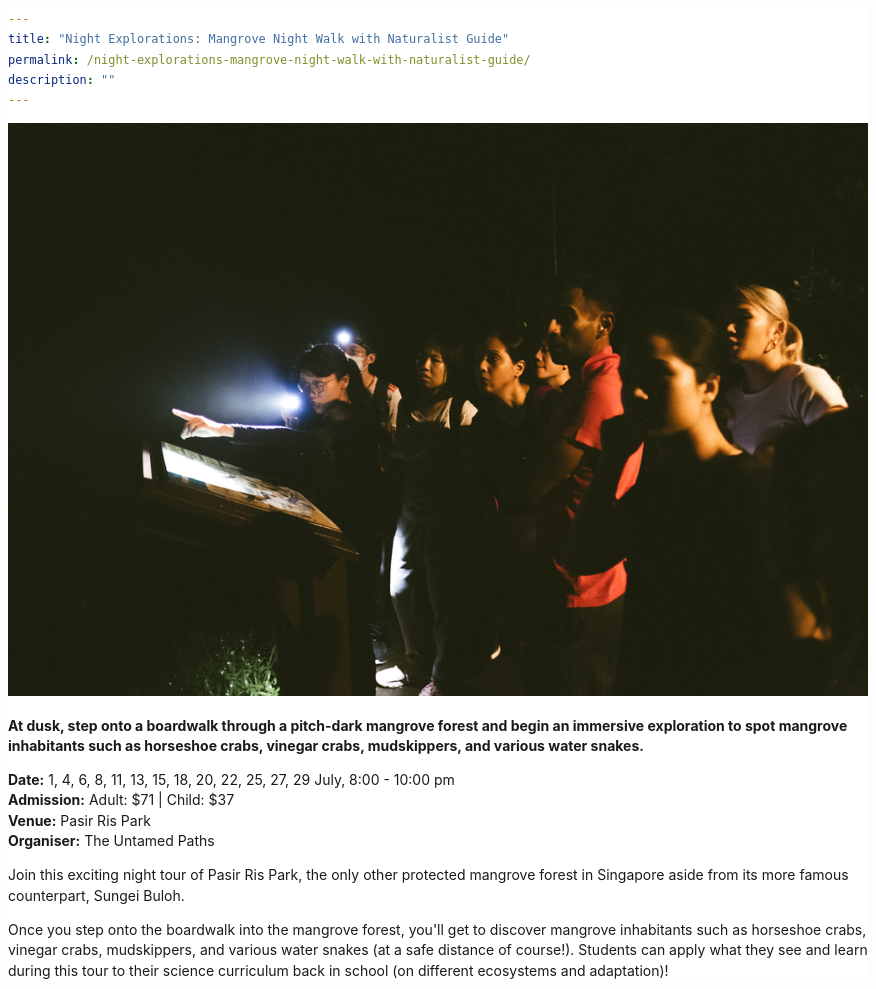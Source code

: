 ```yaml
---
title: "Night Explorations: Mangrove Night Walk with Naturalist Guide"
permalink: /night-explorations-mangrove-night-walk-with-naturalist-guide/
description: ""
---
```

![Night exploration mangrove walk](/images/Tours/night%20exploration%20mangrove%20walk%20with%20naturalist%20guide.jpg)

**At dusk, step onto a boardwalk through a pitch-dark mangrove forest and begin an immersive exploration to spot mangrove inhabitants such as horseshoe crabs, vinegar crabs, mudskippers, and various water snakes.**

**Date:** 1, 4, 6, 8, 11, 13, 15, 18, 20, 22, 25, 27, 29 July, 8:00 - 10:00 pm<br>
**Admission:** Adult: $71 | Child: $37<br>
**Venue:** Pasir Ris Park<br>
**Organiser:** The Untamed Paths

Join this exciting night tour of Pasir Ris Park, the only other protected mangrove forest in Singapore aside from its more famous counterpart, Sungei Buloh. 

Once you step onto the boardwalk into the mangrove forest, you'll get to discover mangrove inhabitants such as horseshoe crabs, vinegar crabs, mudskippers, and various water snakes (at a safe distance of course!). Students can apply what they see and learn during this tour to their science curriculum back in school (on different ecosystems and adaptation)!
 